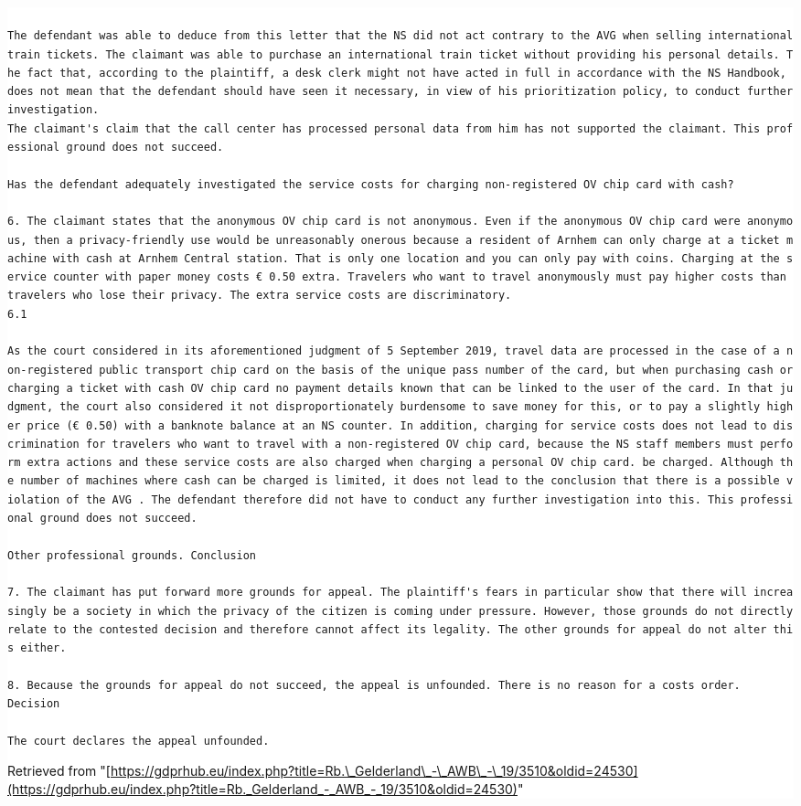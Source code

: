 ```

The defendant was able to deduce from this letter that the NS did not act contrary to the AVG when selling international train tickets. The claimant was able to purchase an international train ticket without providing his personal details. The fact that, according to the plaintiff, a desk clerk might not have acted in full in accordance with the NS Handbook, does not mean that the defendant should have seen it necessary, in view of his prioritization policy, to conduct further investigation.
The claimant's claim that the call center has processed personal data from him has not supported the claimant. This professional ground does not succeed.

Has the defendant adequately investigated the service costs for charging non-registered OV chip card with cash?

6. The claimant states that the anonymous OV chip card is not anonymous. Even if the anonymous OV chip card were anonymous, then a privacy-friendly use would be unreasonably onerous because a resident of Arnhem can only charge at a ticket machine with cash at Arnhem Central station. That is only one location and you can only pay with coins. Charging at the service counter with paper money costs € 0.50 extra. Travelers who want to travel anonymously must pay higher costs than travelers who lose their privacy. The extra service costs are discriminatory.
6.1

As the court considered in its aforementioned judgment of 5 September 2019, travel data are processed in the case of a non-registered public transport chip card on the basis of the unique pass number of the card, but when purchasing cash or charging a ticket with cash OV chip card no payment details known that can be linked to the user of the card. In that judgment, the court also considered it not disproportionately burdensome to save money for this, or to pay a slightly higher price (€ 0.50) with a banknote balance at an NS counter. In addition, charging for service costs does not lead to discrimination for travelers who want to travel with a non-registered OV chip card, because the NS staff members must perform extra actions and these service costs are also charged when charging a personal OV chip card. be charged. Although the number of machines where cash can be charged is limited, it does not lead to the conclusion that there is a possible violation of the AVG . The defendant therefore did not have to conduct any further investigation into this. This professional ground does not succeed.

Other professional grounds. Conclusion

7. The claimant has put forward more grounds for appeal. The plaintiff's fears in particular show that there will increasingly be a society in which the privacy of the citizen is coming under pressure. However, those grounds do not directly relate to the contested decision and therefore cannot affect its legality. The other grounds for appeal do not alter this either.

8. Because the grounds for appeal do not succeed, the appeal is unfounded. There is no reason for a costs order.
Decision

The court declares the appeal unfounded. 

```

Retrieved from "[https://gdprhub.eu/index.php?title=Rb.\_Gelderland\_-\_AWB\_-\_19/3510&oldid=24530](https://gdprhub.eu/index.php?title=Rb._Gelderland_-_AWB_-_19/3510&oldid=24530)"
